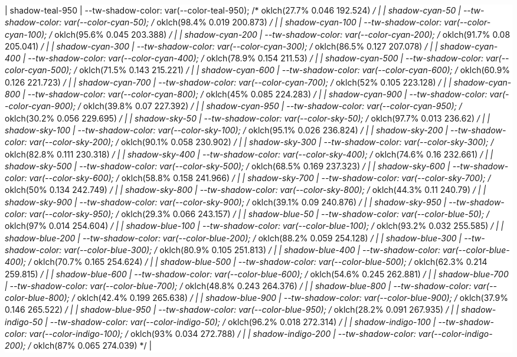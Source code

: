 | shadow-teal-950 | --tw-shadow-color: var(--color-teal-950); /* oklch(27.7% 0.046 192.524) */ |
| shadow-cyan-50 | --tw-shadow-color: var(--color-cyan-50); /* oklch(98.4% 0.019 200.873) */ |
| shadow-cyan-100 | --tw-shadow-color: var(--color-cyan-100); /* oklch(95.6% 0.045 203.388) */ |
| shadow-cyan-200 | --tw-shadow-color: var(--color-cyan-200); /* oklch(91.7% 0.08 205.041) */ |
| shadow-cyan-300 | --tw-shadow-color: var(--color-cyan-300); /* oklch(86.5% 0.127 207.078) */ |
| shadow-cyan-400 | --tw-shadow-color: var(--color-cyan-400); /* oklch(78.9% 0.154 211.53) */ |
| shadow-cyan-500 | --tw-shadow-color: var(--color-cyan-500); /* oklch(71.5% 0.143 215.221) */ |
| shadow-cyan-600 | --tw-shadow-color: var(--color-cyan-600); /* oklch(60.9% 0.126 221.723) */ |
| shadow-cyan-700 | --tw-shadow-color: var(--color-cyan-700); /* oklch(52% 0.105 223.128) */ |
| shadow-cyan-800 | --tw-shadow-color: var(--color-cyan-800); /* oklch(45% 0.085 224.283) */ |
| shadow-cyan-900 | --tw-shadow-color: var(--color-cyan-900); /* oklch(39.8% 0.07 227.392) */ |
| shadow-cyan-950 | --tw-shadow-color: var(--color-cyan-950); /* oklch(30.2% 0.056 229.695) */ |
| shadow-sky-50 | --tw-shadow-color: var(--color-sky-50); /* oklch(97.7% 0.013 236.62) */ |
| shadow-sky-100 | --tw-shadow-color: var(--color-sky-100); /* oklch(95.1% 0.026 236.824) */ |
| shadow-sky-200 | --tw-shadow-color: var(--color-sky-200); /* oklch(90.1% 0.058 230.902) */ |
| shadow-sky-300 | --tw-shadow-color: var(--color-sky-300); /* oklch(82.8% 0.111 230.318) */ |
| shadow-sky-400 | --tw-shadow-color: var(--color-sky-400); /* oklch(74.6% 0.16 232.661) */ |
| shadow-sky-500 | --tw-shadow-color: var(--color-sky-500); /* oklch(68.5% 0.169 237.323) */ |
| shadow-sky-600 | --tw-shadow-color: var(--color-sky-600); /* oklch(58.8% 0.158 241.966) */ |
| shadow-sky-700 | --tw-shadow-color: var(--color-sky-700); /* oklch(50% 0.134 242.749) */ |
| shadow-sky-800 | --tw-shadow-color: var(--color-sky-800); /* oklch(44.3% 0.11 240.79) */ |
| shadow-sky-900 | --tw-shadow-color: var(--color-sky-900); /* oklch(39.1% 0.09 240.876) */ |
| shadow-sky-950 | --tw-shadow-color: var(--color-sky-950); /* oklch(29.3% 0.066 243.157) */ |
| shadow-blue-50 | --tw-shadow-color: var(--color-blue-50); /* oklch(97% 0.014 254.604) */ |
| shadow-blue-100 | --tw-shadow-color: var(--color-blue-100); /* oklch(93.2% 0.032 255.585) */ |
| shadow-blue-200 | --tw-shadow-color: var(--color-blue-200); /* oklch(88.2% 0.059 254.128) */ |
| shadow-blue-300 | --tw-shadow-color: var(--color-blue-300); /* oklch(80.9% 0.105 251.813) */ |
| shadow-blue-400 | --tw-shadow-color: var(--color-blue-400); /* oklch(70.7% 0.165 254.624) */ |
| shadow-blue-500 | --tw-shadow-color: var(--color-blue-500); /* oklch(62.3% 0.214 259.815) */ |
| shadow-blue-600 | --tw-shadow-color: var(--color-blue-600); /* oklch(54.6% 0.245 262.881) */ |
| shadow-blue-700 | --tw-shadow-color: var(--color-blue-700); /* oklch(48.8% 0.243 264.376) */ |
| shadow-blue-800 | --tw-shadow-color: var(--color-blue-800); /* oklch(42.4% 0.199 265.638) */ |
| shadow-blue-900 | --tw-shadow-color: var(--color-blue-900); /* oklch(37.9% 0.146 265.522) */ |
| shadow-blue-950 | --tw-shadow-color: var(--color-blue-950); /* oklch(28.2% 0.091 267.935) */ |
| shadow-indigo-50 | --tw-shadow-color: var(--color-indigo-50); /* oklch(96.2% 0.018 272.314) */ |
| shadow-indigo-100 | --tw-shadow-color: var(--color-indigo-100); /* oklch(93% 0.034 272.788) */ |
| shadow-indigo-200 | --tw-shadow-color: var(--color-indigo-200); /* oklch(87% 0.065 274.039) */ |